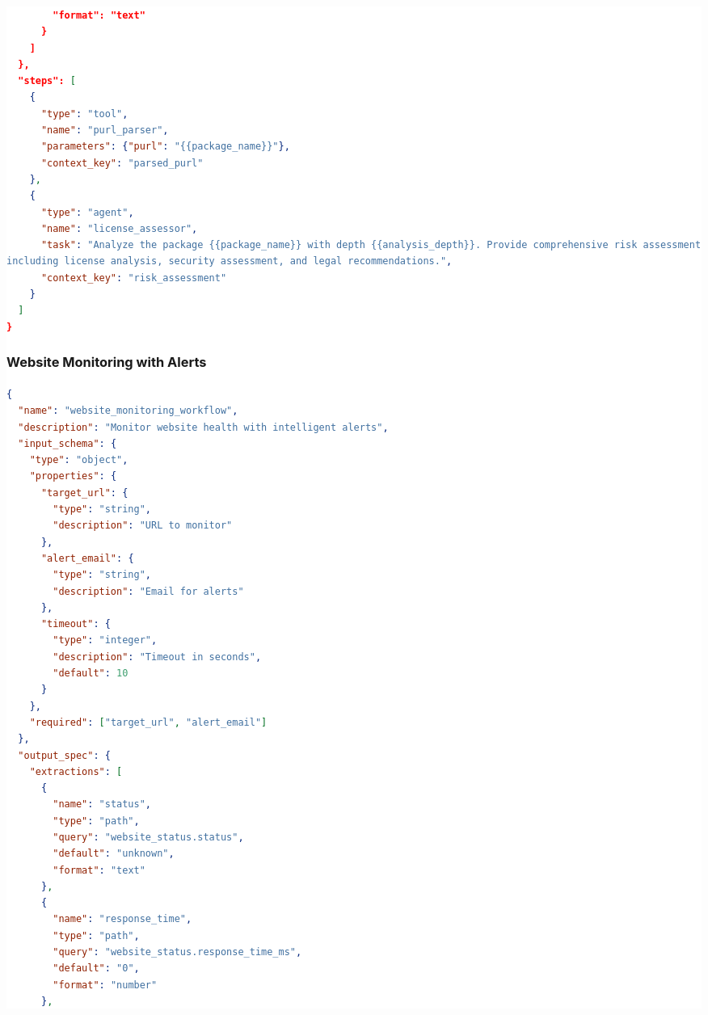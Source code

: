 ```json
        "format": "text"
      }
    ]
  },
  "steps": [
    {
      "type": "tool",
      "name": "purl_parser",
      "parameters": {"purl": "{{package_name}}"},
      "context_key": "parsed_purl"
    },
    {
      "type": "agent",
      "name": "license_assessor",
      "task": "Analyze the package {{package_name}} with depth {{analysis_depth}}. Provide comprehensive risk assessment including license analysis, security assessment, and legal recommendations.",
      "context_key": "risk_assessment"
    }
  ]
}
```

### Website Monitoring with Alerts

```json
{
  "name": "website_monitoring_workflow",
  "description": "Monitor website health with intelligent alerts",
  "input_schema": {
    "type": "object",
    "properties": {
      "target_url": {
        "type": "string",
        "description": "URL to monitor"
      },
      "alert_email": {
        "type": "string",
        "description": "Email for alerts"
      },
      "timeout": {
        "type": "integer",
        "description": "Timeout in seconds",
        "default": 10
      }
    },
    "required": ["target_url", "alert_email"]
  },
  "output_spec": {
    "extractions": [
      {
        "name": "status",
        "type": "path",
        "query": "website_status.status",
        "default": "unknown",
        "format": "text"
      },
      {
        "name": "response_time",
        "type": "path",
        "query": "website_status.response_time_ms",
        "default": "0",
        "format": "number"
      },
```